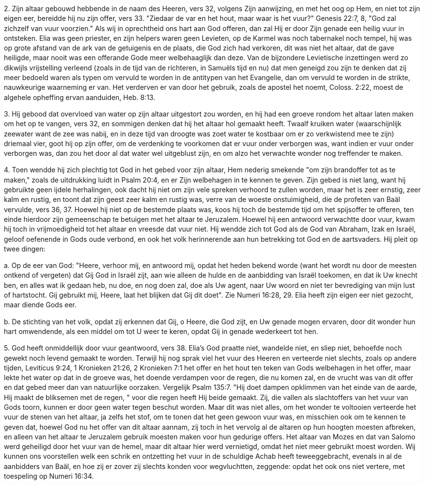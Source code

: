 2\. Zijn altaar gebouwd hebbende in de naam des Heeren, vers 32, volgens Zijn aanwijzing, en met het oog op Hem, en niet tot zijn eigen eer, bereidde hij nu zijn offer, vers 33. "Ziedaar de var en het hout, maar waar is het vuur?" Genesis 22:7, 8, "God zal zichzelf van vuur voorzien." Als wij in oprechtheid ons hart aan God offeren, dan zal Hij er door Zijn genade een heilig vuur in ontsteken. Elia was geen priester, en zijn helpers waren geen Levieten, op de Karmel was noch tabernakel noch tempel, hij was op grote afstand van de ark van de getuigenis en de plaats, die God zich had verkoren, dit was niet het altaar, dat de gave heiligde, maar nooit was een offerande Gode meer welbehaaglijk dan deze. Van de bijzondere Levietische inzettingen werd zo dikwijls vrijstelling verleend (zoals in de tijd van de richteren, in Samuëls tijd en nu) dat men geneigd zou zijn te denken dat zij meer bedoeld waren als typen om vervuld te worden in de antitypen van het Evangelie, dan om vervuld te worden in de strikte, nauwkeurige waarneming er van. Het verderven er van door het gebruik, zoals de apostel het noemt, Coloss. 2:22, moest de algehele opheffing ervan aanduiden, Heb. 8:13.

3\. Hij gebood dat overvloed van water op zijn altaar uitgestort zou worden, en hij had een groeve rondom het altaar laten maken om het op te vangen, vers 32, en sommigen denken dat hij het altaar hol gemaakt heeft. Twaalf kruiken water (waarschijnlijk zeewater want de zee was nabij, en in deze tijd van droogte was zoet water te kostbaar om er zo verkwistend mee te zijn) driemaal vier, goot hij op zijn offer, om de verdenking te voorkomen dat er vuur onder verborgen was, want indien er vuur onder verborgen was, dan zou het door al dat water wel uitgeblust zijn, en om alzo het verwachte wonder nog treffender te maken.

4\. Toen wendde hij zich plechtig tot God in het gebed voor zijn altaar, Hem nederig smekende "om zijn brandoffer tot as te maken," zoals de uitdrukking luidt in Psalm 20:4, en er Zijn welbehagen in te kennen te geven. Zijn gebed is niet lang, want hij gebruikte geen ijdele herhalingen, ook dacht hij niet om zijn vele spreken verhoord te zullen worden, maar het is zeer ernstig, zeer kalm en rustig, en toont dat zijn geest zeer kalm en rustig was, verre van de woeste onstuimigheid, die de profeten van Baäl vervulde, vers 36, 37. Hoewel hij niet op de bestemde plaats was, koos hij toch de bestemde tijd om het spijsoffer te offeren, ten einde hierdoor zijn gemeenschap te betuigen met het altaar te Jeruzalem. Hoewel hij een antwoord verwachtte door vuur, kwam hij toch in vrijmoedigheid tot het altaar en vreesde dat vuur niet. Hij wendde zich tot God als de God van Abraham, Izak en Israël, geloof oefenende in Gods oude verbond, en ook het volk herinnerende aan hun betrekking tot God en de aartsvaders. 
Hij pleit op twee dingen: 

a. Op de eer van God: "Heere, verhoor mij, en antwoord mij, opdat het heden bekend worde (want het wordt nu door de meesten ontkend of vergeten) dat Gij God in Israël zijt, aan wie alleen de hulde en de aanbidding van Israël toekomen, en dat ik Uw knecht ben, en alles wat ik gedaan heb, nu doe, en nog doen zal, doe als Uw agent, naar Uw woord en niet ter bevrediging van mijn lust of hartstocht. Gij gebruikt mij, Heere, laat het blijken dat Gij dit doet". Zie Numeri 16:28, 29. Elia heeft zijn eigen eer niet gezocht, maar diende Gods eer.

b. De stichting van het volk, opdat zij erkennen dat Gij, o Heere, die God zijt, en Uw genade mogen ervaren, door dit wonder hun hart omwendende, als een middel om tot U weer te keren, opdat Gij in genade wederkeert tot hen.

5\. God heeft onmiddellijk door vuur geantwoord, vers 38. Elia’s God praatte niet, wandelde niet, en sliep niet, behoefde noch gewekt noch levend gemaakt te worden. Terwijl hij nog sprak viel het vuur des Heeren en verteerde niet slechts, zoals op andere tijden, Leviticus 9:24, 1 Kronieken 21:26, 2 Kronieken 7:1 het offer en het hout ten teken van Gods welbehagen in het offer, maar lekte het water op dat in de groeve was, het doende verdampen voor de regen, die nu komen zal, en de vrucht was van dit offer en dat gebed meer dan van natuurlijke oorzaken. Vergelijk Psalm 135:7. "Hij doet dampen opklimmen van het einde van de aarde, Hij maakt de bliksemen met de regen, " voor die regen heeft Hij beide gemaakt. Zij, die vallen als slachtoffers van het vuur van Gods toorn, kunnen er door geen water tegen beschut worden. Maar dit was niet alles, om het wonder te voltooien verteerde het vuur de stenen van het altaar, ja zelfs het stof, om te tonen dat het geen gewoon vuur was, en misschien ook om te kennen te geven dat, hoewel God nu het offer van dit altaar aannam, zij toch in het vervolg al de altaren op hun hoogten moesten afbreken, en alleen van het altaar te Jeruzalem gebruik moesten maken voor hun gedurige offers. Het altaar van Mozes en dat van Salomo werd geheiligd door het vuur van de hemel, maar dit altaar hier werd vernietigd, omdat het niet meer gebruikt moest worden. Wij kunnen ons voorstellen welk een schrik en ontzetting het vuur in de schuldige Achab heeft teweeggebracht, evenals in al de aanbidders van Baäl, en hoe zij er zover zij slechts konden voor wegvluchtten, zeggende: opdat het ook ons niet vertere, met toespeling op Numeri 16:34. 

